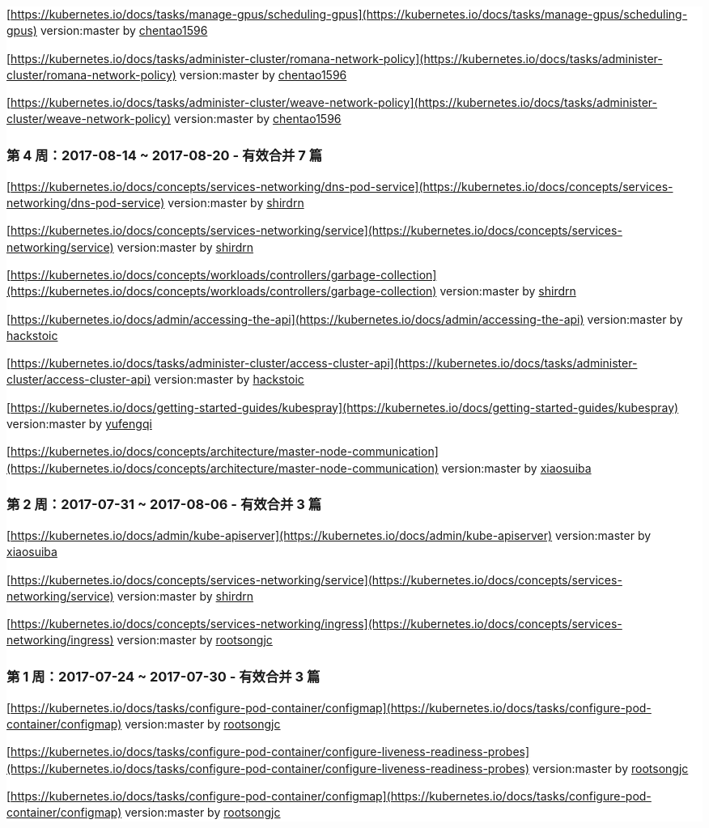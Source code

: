 [https://kubernetes.io/docs/tasks/manage-gpus/scheduling-gpus](https://kubernetes.io/docs/tasks/manage-gpus/scheduling-gpus) version:master by [chentao1596](https://github.com/chentao1596)

[https://kubernetes.io/docs/tasks/administer-cluster/romana-network-policy](https://kubernetes.io/docs/tasks/administer-cluster/romana-network-policy) version:master by [chentao1596](https://github.com/chentao1596)

[https://kubernetes.io/docs/tasks/administer-cluster/weave-network-policy](https://kubernetes.io/docs/tasks/administer-cluster/weave-network-policy) version:master by [chentao1596](https://github.com/chentao1596)


### 第 4 周：2017-08-14 ~ 2017-08-20 - 有效合并 7 篇

[https://kubernetes.io/docs/concepts/services-networking/dns-pod-service](https://kubernetes.io/docs/concepts/services-networking/dns-pod-service) version:master by [shirdrn](https://github.com/shirdrn)

[https://kubernetes.io/docs/concepts/services-networking/service](https://kubernetes.io/docs/concepts/services-networking/service) version:master by [shirdrn](https://github.com/shirdrn)

[https://kubernetes.io/docs/concepts/workloads/controllers/garbage-collection](https://kubernetes.io/docs/concepts/workloads/controllers/garbage-collection) version:master by [shirdrn](https://github.com/shirdrn)

[https://kubernetes.io/docs/admin/accessing-the-api](https://kubernetes.io/docs/admin/accessing-the-api) version:master by [hackstoic](https://github.com/hackstoic)

[https://kubernetes.io/docs/tasks/administer-cluster/access-cluster-api](https://kubernetes.io/docs/tasks/administer-cluster/access-cluster-api) version:master by [hackstoic](https://github.com/hackstoic)

[https://kubernetes.io/docs/getting-started-guides/kubespray](https://kubernetes.io/docs/getting-started-guides/kubespray) version:master by [yufengqi](https://github.com/yufengqi)

[https://kubernetes.io/docs/concepts/architecture/master-node-communication](https://kubernetes.io/docs/concepts/architecture/master-node-communication) version:master by [xiaosuiba](https://github.com/xiaosuiba)


### 第 2 周：2017-07-31 ~ 2017-08-06 - 有效合并 3 篇

[https://kubernetes.io/docs/admin/kube-apiserver](https://kubernetes.io/docs/admin/kube-apiserver) version:master by [xiaosuiba](https://github.com/xiaosuiba)

[https://kubernetes.io/docs/concepts/services-networking/service](https://kubernetes.io/docs/concepts/services-networking/service) version:master by [shirdrn](https://github.com/shirdrn)

[https://kubernetes.io/docs/concepts/services-networking/ingress](https://kubernetes.io/docs/concepts/services-networking/ingress) version:master by [rootsongjc](https://github.com/rootsongjc)


### 第 1 周：2017-07-24 ~ 2017-07-30 - 有效合并 3 篇

[https://kubernetes.io/docs/tasks/configure-pod-container/configmap](https://kubernetes.io/docs/tasks/configure-pod-container/configmap) version:master by [rootsongjc](https://github.com/rootsongjc)

[https://kubernetes.io/docs/tasks/configure-pod-container/configure-liveness-readiness-probes](https://kubernetes.io/docs/tasks/configure-pod-container/configure-liveness-readiness-probes) version:master by [rootsongjc](https://github.com/rootsongjc)

[https://kubernetes.io/docs/tasks/configure-pod-container/configmap](https://kubernetes.io/docs/tasks/configure-pod-container/configmap) version:master by [rootsongjc](https://github.com/rootsongjc)

